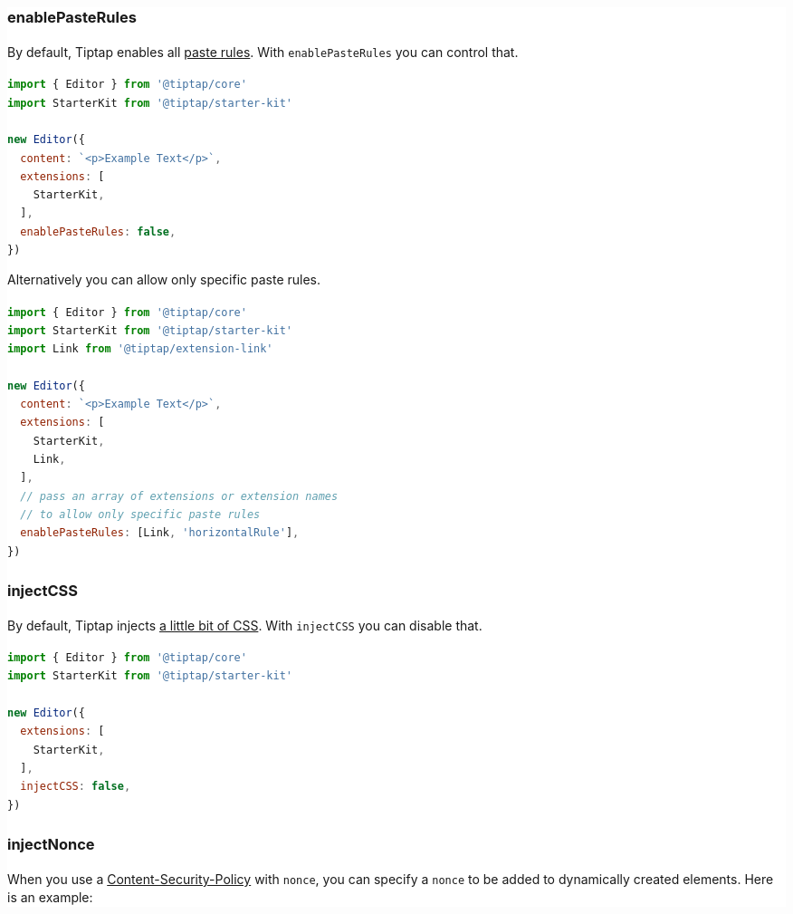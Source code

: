 ### enablePasteRules
By default, Tiptap enables all [paste rules](/guide/custom-extensions/#paste-rules). With `enablePasteRules` you can control that.

```js
import { Editor } from '@tiptap/core'
import StarterKit from '@tiptap/starter-kit'

new Editor({
  content: `<p>Example Text</p>`,
  extensions: [
    StarterKit,
  ],
  enablePasteRules: false,
})
```

Alternatively you can allow only specific paste rules.

```js
import { Editor } from '@tiptap/core'
import StarterKit from '@tiptap/starter-kit'
import Link from '@tiptap/extension-link'

new Editor({
  content: `<p>Example Text</p>`,
  extensions: [
    StarterKit,
    Link,
  ],
  // pass an array of extensions or extension names
  // to allow only specific paste rules
  enablePasteRules: [Link, 'horizontalRule'],
})
```

### injectCSS
By default, Tiptap injects [a little bit of CSS](https://github.com/ueberdosis/tiptap/tree/main/packages/core/src/style.ts). With `injectCSS` you can disable that.

```js
import { Editor } from '@tiptap/core'
import StarterKit from '@tiptap/starter-kit'

new Editor({
  extensions: [
    StarterKit,
  ],
  injectCSS: false,
})
```

### injectNonce
When you use a [Content-Security-Policy](https://developer.mozilla.org/en-US/docs/Web/HTTP/Headers/Content-Security-Policy) with `nonce`, you can specify a `nonce` to be added to dynamically created elements. Here is an example:
